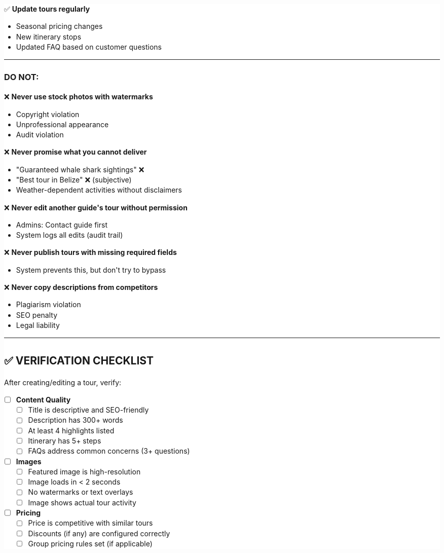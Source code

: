 ✅ **Update tours regularly**
- Seasonal pricing changes
- New itinerary stops
- Updated FAQ based on customer questions

---

### **DO NOT:**

❌ **Never use stock photos with watermarks**
- Copyright violation
- Unprofessional appearance
- Audit violation

❌ **Never promise what you cannot deliver**
- "Guaranteed whale shark sightings" ❌
- "Best tour in Belize" ❌ (subjective)
- Weather-dependent activities without disclaimers

❌ **Never edit another guide's tour without permission**
- Admins: Contact guide first
- System logs all edits (audit trail)

❌ **Never publish tours with missing required fields**
- System prevents this, but don't try to bypass

❌ **Never copy descriptions from competitors**
- Plagiarism violation
- SEO penalty
- Legal liability

---

## ✅ **VERIFICATION CHECKLIST**

After creating/editing a tour, verify:

- [ ] **Content Quality**
  - [ ] Title is descriptive and SEO-friendly
  - [ ] Description has 300+ words
  - [ ] At least 4 highlights listed
  - [ ] Itinerary has 5+ steps
  - [ ] FAQs address common concerns (3+ questions)

- [ ] **Images**
  - [ ] Featured image is high-resolution
  - [ ] Image loads in < 2 seconds
  - [ ] No watermarks or text overlays
  - [ ] Image shows actual tour activity

- [ ] **Pricing**
  - [ ] Price is competitive with similar tours
  - [ ] Discounts (if any) are configured correctly
  - [ ] Group pricing rules set (if applicable)
